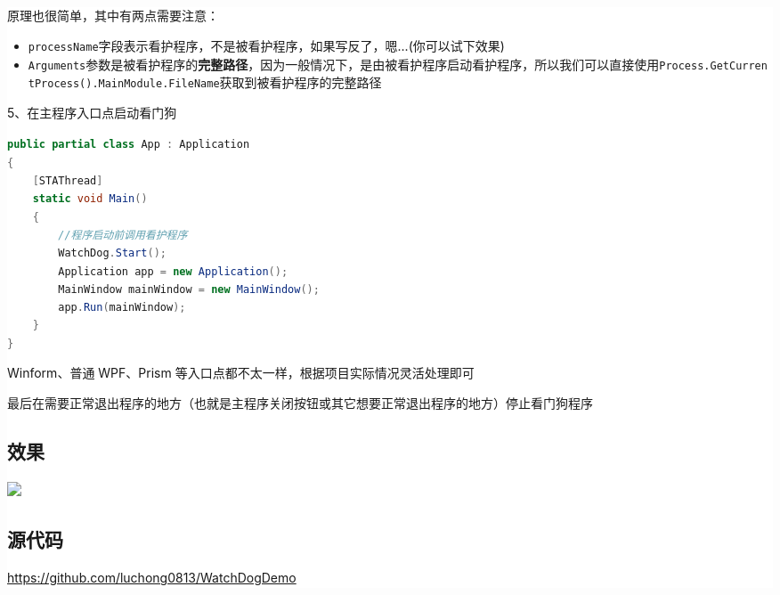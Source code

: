 原理也很简单，其中有两点需要注意：

- `processName`字段表示看护程序，不是被看护程序，如果写反了，嗯...(你可以试下效果)
- `Arguments`参数是被看护程序的**完整路径**，因为一般情况下，是由被看护程序启动看护程序，所以我们可以直接使用`Process.GetCurrentProcess().MainModule.FileName`获取到被看护程序的完整路径

5、在主程序入口点启动看门狗

```csharp
public partial class App : Application
{
    [STAThread]
    static void Main()
    {
        //程序启动前调用看护程序
        WatchDog.Start();
        Application app = new Application();
        MainWindow mainWindow = new MainWindow();
        app.Run(mainWindow);
    }
}
```

Winform、普通 WPF、Prism 等入口点都不太一样，根据项目实际情况灵活处理即可

最后在需要正常退出程序的地方（也就是主程序关闭按钮或其它想要正常退出程序的地方）停止看门狗程序

## 效果

![](https://img1.dotnet9.com/2022/11/0503.gif)

## 源代码

https://github.com/luchong0813/WatchDogDemo
